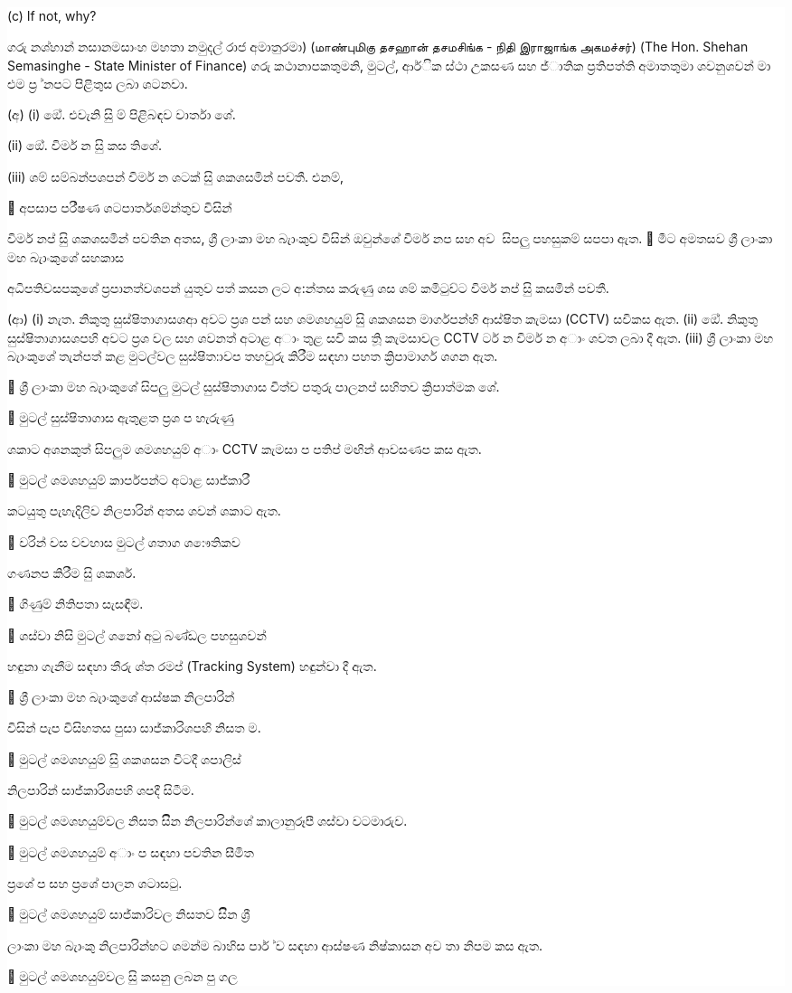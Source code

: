 (c) If not, why?

ගරු නශ්හාන් නසානමසාංහ මහතා නමුදල් රාජ‍ අමාත‍ුරමා) (மாண்புமிகு தசஹான் தசமசிங்க - நிதி இராஜாங்க அகமச்சர்) (The Hon. Shehan Semasinghe - State Minister of Finance) ගරු කථානාපකතුමනි, මුටල්, ආර්ික ස්ථා උකසණ සහ ජ්‍ාතික ප්‍රතිපත්ති අමාත‍තුමා ශවනුශවන් මා එම ප්‍ර ්නපට පිළිතුස ලබා ශටනවා.

(අ) (i) ඔේ. එවැනි සිු ම් පිළිබඳව වාර්තා ශේ.

(ii) ඔේ. විමර් න සිු කස තිශේ.

(iii) ශම් සම්බන්පශපන් විමර් න ශටක් සිු ශකශසමින් පවතී. එනම්,

 අපසාප පරී්ෂණ ශටපාර්තශම්න්තුව විසින්

විමර් නප් සිු ශකශසමින් පවතින අතස, ශ්‍රී ලාංකා මහ බැාංකුව විසින් ඔවුන්ශේ විමර් නප සහ අව ‍ සිපලු පහසුකම් සපපා ඇත.  මීට අමතසව ශ්‍රී ලාංකා මහ බැාංකුශේ සහකාස

අධිපතිවසපකුශේ ප්‍රපානත්වශපන් යුතුව පත් කසන ලට අ:‍න්තස කරුණු ශස ශම් කමිටුව්ට විමර් නප් සිු කසමින් පවතී.

(ආ) (i) නැත. නිකුතු සුස්ෂිතාගාසශආ අවට ප්‍රශ පන් සහ ශමශහයුම් සිු ශකශසන මාර්ගපන්හි ආස්ෂිත කැමසා (CCTV) සවිකස ඇත. (ii) ඔේ. නිකුතු සුස්ෂිතාගාසශපහි අවට ප්‍රශ වල සහ ශවනත් අටාළ අාං තුළ සවි කස තිූ කැමසාවල CCTV ටර් න විමර් න අාං ශවත ලබා දී ඇත. (iii) ශ්‍රී ලාංකා මහ බැාංකුශේ තැන්පත් කළ මුටල්වල සුස්ෂිත:ාවප තහවුරු කිරීම සඳහා පහත ක්‍රිපාමාර්ග ශගන ඇත.

 ශ්‍රී ලාංකා මහ බැාංකුශේ සිපලු මුටල් සුස්ෂිතාගාස විත්ව පතුරු පාලනප් සහිතව ක්‍රිපාත්මක ශේ.

 මුටල් සුස්ෂිතාගාස ඇතුළත ප්‍රශ ප හැරුණු

ශකාට අශනකුත් සිපලුම ශමශහයුම් අාං CCTV කැමසා ප පතිප් මඟින් ආවසණප කස ඇත.

 මුටල් ශමශහයුම් කාර්පපන්ට අටාළ සාජ්‍කාරී

කටයුතු පැහැදිලිව නිලපාරින් අතස ශවන් ශකාට ඇත.

 වරින් වස ව‍වහාස මුටල් ශතාග ශ:ෞතිකව

ගණනප කිරීම සිු ශකශර්.

 ගිණුම් නිතිපතා සැසඳීම.

 ශස්වා නිසි මුටල් ශනෝ අටු බණ්ඩල පහසුශවන්

හඳුනා ගැනීම සඳහා තීරු ශ්ත ‍රමප් (Tracking System) හඳුන්වා දී ඇත.

 ශ්‍රී ලාංකා මහ බැාංකුශේ ආස්ෂක නිලපාරින්

විසින් පැප විසිහතස පුසා සාජ්‍කාරිශපහි නිසත ම.

 මුටල් ශමශහයුම් සිු ශකශසන විටදී ශපාලිස්

නිලපාරින් සාජ්‍කාරිශපහි ශපදී සිටීම.

 මුටල් ශමශහයුම්වල නිසත සිින නිලපාරින්ශේ කාලානුරූපී ශස්වා වටමාරුව.

 මුටල් ශමශහයුම් අාං ප සඳහා පවතින සීමිත

ප්‍රශේ ප සහ ප්‍රශේ පාලන ශටාසටු.

 මුටල් ශමශහයුම් සාජ්‍කාරිවල නිසතව සිින ශ්‍රී

ලාංකා මහ බැාංකු නිලපාරින්හට ශමන්ම බාහිස පාර් ්ව සඳහා ආස්ෂණ නිෂ්කාසන අව ‍තා නිපම කස ඇත.

 මුටල් ශමශහයුම්වල සිු කසනු ලබන පු ගල
